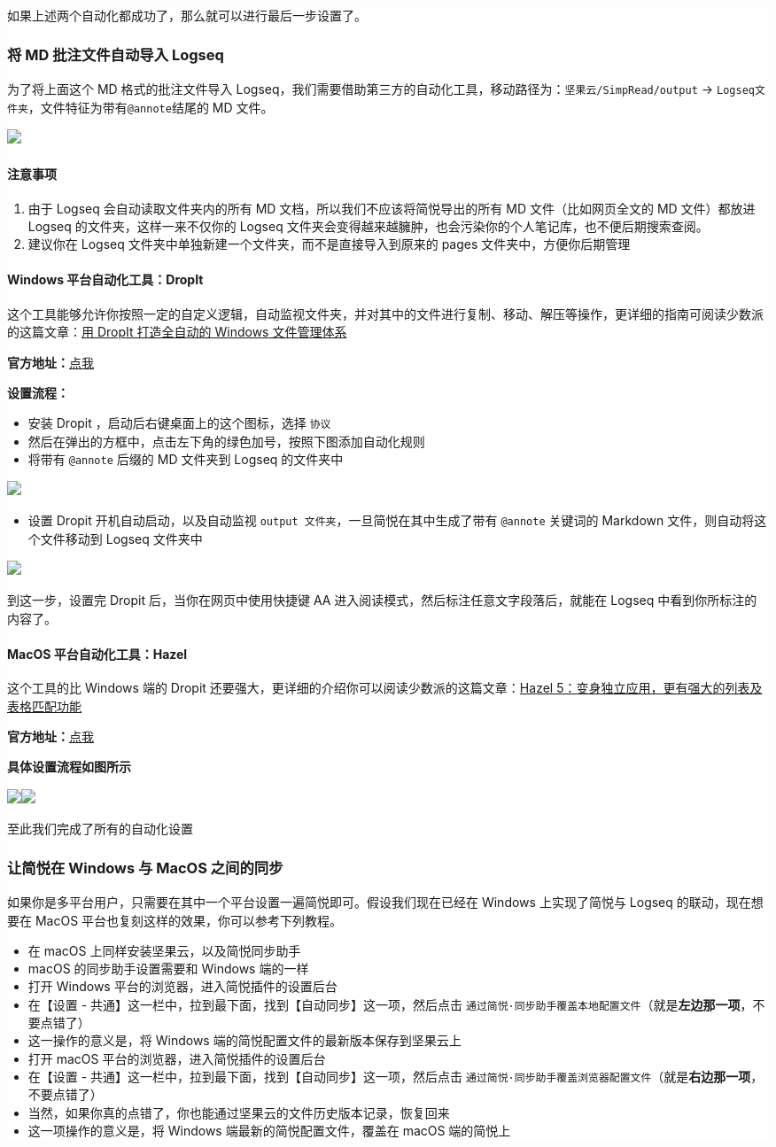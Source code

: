 如果上述两个自动化都成功了，那么就可以进行最后一步设置了。

### 将 MD 批注文件自动导入 Logseq

为了将上面这个 MD 格式的批注文件导入 Logseq，我们需要借助第三方的自动化工具，移动路径为：`坚果云/SimpRead/output` → `Logseq文件夹`，文件特征为带有`@annote`结尾的 MD 文件。

![](https://cdn.sspai.com/2022/03/14/de3c1de7f287dc3a0e7f44d6b06d7af0.png)

#### **注意事项**

1.  由于 Logseq 会自动读取文件夹内的所有 MD 文档，所以我们不应该将简悦导出的所有 MD 文件（比如网页全文的 MD 文件）都放进 Logseq 的文件夹，这样一来不仅你的 Logseq 文件夹会变得越来越臃肿，也会污染你的个人笔记库，也不便后期搜索查阅。
2.  建议你在 Logseq 文件夹中单独新建一个文件夹，而不是直接导入到原来的 pages 文件夹中，方便你后期管理

#### **Windows 平台自动化工具：DropIt**

这个工具能够允许你按照一定的自定义逻辑，自动监视文件夹，并对其中的文件进行复制、移动、解压等操作，更详细的指南可阅读少数派的这篇文章：[用 DropIt 打造全自动的 Windows 文件管理体系](https://sspai.com/post/45532)

**官方地址：**[点我](http://www.dropitproject.com/)

**设置流程：**

- 安装 Dropit ，启动后右键桌面上的这个图标，选择 `协议`
- 然后在弹出的方框中，点击左下角的绿色加号，按照下图添加自动化规则
- 将带有 `@annote` 后缀的 MD 文件夹到 Logseq 的文件夹中

![](https://cdn.sspai.com/2022/03/13/article/2e324136e8cb46404d6f45b614661d80)

- 设置 Dropit 开机自动启动，以及自动监视 `output 文件夹`，一旦简悦在其中生成了带有 `@annote` 关键词的 Markdown 文件，则自动将这个文件移动到 Logseq 文件夹中

![](https://cdn.sspai.com/2022/03/13/article/5f4b0a68bffad56a154eb716d461c96c)

到这一步，设置完 Dropit 后，当你在网页中使用快捷键 AA 进入阅读模式，然后标注任意文字段落后，就能在 Logseq 中看到你所标注的内容了。

#### **MacOS 平台自动化工具：Hazel**

这个工具的比 Windows 端的 Dropit 还要强大，更详细的介绍你可以阅读少数派的这篇文章：[Hazel 5：变身独立应用，更有强大的列表及表格匹配功能](https://sspai.com/post/63693)

**官方地址：**[点我](https://www.noodlesoft.com)

**具体设置流程如图所示**

![](https://cdn.sspai.com/2022/03/14/c797e727361afd51627462914915ed64.png)![](https://cdn.sspai.com/2022/03/14/2235cdb52369d3bb1f22c52dd26152c6.png)

至此我们完成了所有的自动化设置

### 让简悦在 Windows 与 MacOS 之间的同步

如果你是多平台用户，只需要在其中一个平台设置一遍简悦即可。假设我们现在已经在 Windows 上实现了简悦与 Logseq 的联动，现在想要在 MacOS 平台也复刻这样的效果，你可以参考下列教程。

- 在 macOS 上同样安装坚果云，以及简悦同步助手
- macOS 的同步助手设置需要和 Windows 端的一样
- 打开 Windows 平台的浏览器，进入简悦插件的设置后台
- 在【设置 - 共通】这一栏中，拉到最下面，找到【自动同步】这一项，然后点击 `通过简悦·同步助手覆盖本地配置文件`（就是**左边那一项**，不要点错了）
- 这一操作的意义是，将 Windows 端的简悦配置文件的最新版本保存到坚果云上
- 打开 macOS 平台的浏览器，进入简悦插件的设置后台
- 在【设置 - 共通】这一栏中，拉到最下面，找到【自动同步】这一项，然后点击 `通过简悦·同步助手覆盖浏览器配置文件`（就是**右边那一项**，不要点错了）
- 当然，如果你真的点错了，你也能通过坚果云的文件历史版本记录，恢复回来
- 这一项操作的意义是，将 Windows 端最新的简悦配置文件，覆盖在 macOS 端的简悦上
